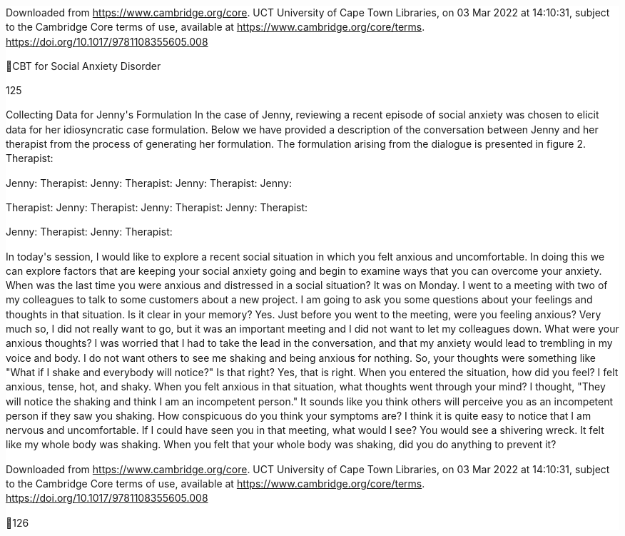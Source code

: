 Downloaded from https://www.cambridge.org/core. UCT University of Cape
Town Libraries, on 03 Mar 2022 at 14:10:31, subject to the Cambridge
Core terms of use, available at https://www.cambridge.org/core/terms.
https://doi.org/10.1017/9781108355605.008

CBT for Social Anxiety Disorder

125

Collecting Data for Jenny's Formulation In the case of Jenny, reviewing
a recent episode of social anxiety was chosen to elicit data for her
idiosyncratic case formulation. Below we have provided a description of
the conversation between Jenny and her therapist from the process of
generating her formulation. The formulation arising from the dialogue is
presented in ﬁgure 2. Therapist:

Jenny: Therapist: Jenny: Therapist: Jenny: Therapist: Jenny:

Therapist: Jenny: Therapist: Jenny: Therapist: Jenny: Therapist:

Jenny: Therapist: Jenny: Therapist:

In today's session, I would like to explore a recent social situation in
which you felt anxious and uncomfortable. In doing this we can explore
factors that are keeping your social anxiety going and begin to examine
ways that you can overcome your anxiety. When was the last time you were
anxious and distressed in a social situation? It was on Monday. I went
to a meeting with two of my colleagues to talk to some customers about a
new project. I am going to ask you some questions about your feelings
and thoughts in that situation. Is it clear in your memory? Yes. Just
before you went to the meeting, were you feeling anxious? Very much so,
I did not really want to go, but it was an important meeting and I did
not want to let my colleagues down. What were your anxious thoughts? I
was worried that I had to take the lead in the conversation, and that my
anxiety would lead to trembling in my voice and body. I do not want
others to see me shaking and being anxious for nothing. So, your
thoughts were something like "What if I shake and everybody will
notice?" Is that right? Yes, that is right. When you entered the
situation, how did you feel? I felt anxious, tense, hot, and shaky. When
you felt anxious in that situation, what thoughts went through your
mind? I thought, "They will notice the shaking and think I am an
incompetent person." It sounds like you think others will perceive you
as an incompetent person if they saw you shaking. How conspicuous do you
think your symptoms are? I think it is quite easy to notice that I am
nervous and uncomfortable. If I could have seen you in that meeting,
what would I see? You would see a shivering wreck. It felt like my whole
body was shaking. When you felt that your whole body was shaking, did
you do anything to prevent it?

Downloaded from https://www.cambridge.org/core. UCT University of Cape
Town Libraries, on 03 Mar 2022 at 14:10:31, subject to the Cambridge
Core terms of use, available at https://www.cambridge.org/core/terms.
https://doi.org/10.1017/9781108355605.008

126

